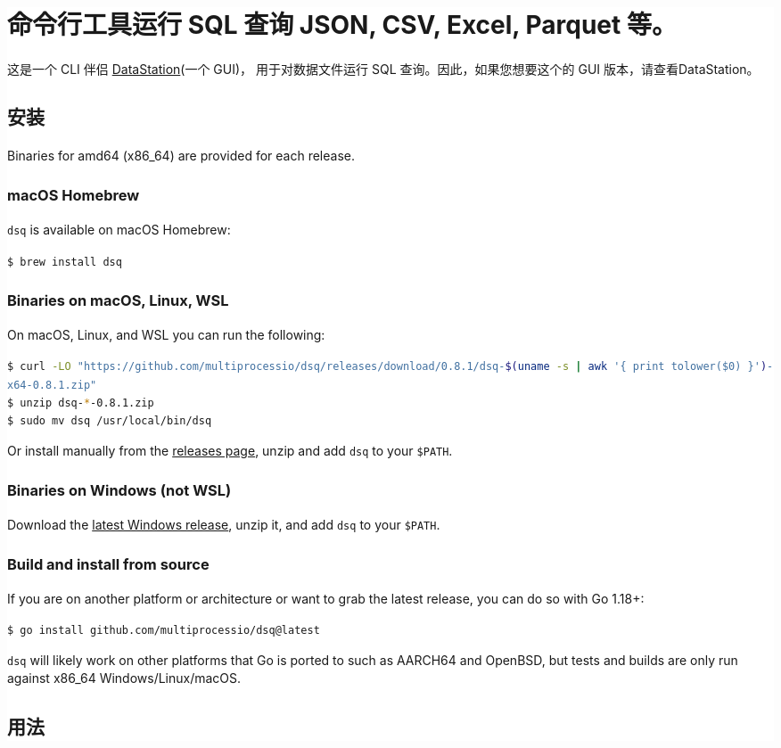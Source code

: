 # 命令行工具运行 SQL 查询 JSON, CSV, Excel, Parquet 等。

这是一个 CLI 伴侣 [DataStation](https://github.com/multiprocessio/datastation)(一个 GUI)，
用于对数据文件运行 SQL 查询。因此，如果您想要这个的 GUI 版本，请查看DataStation。



## 安装

Binaries for amd64 (x86_64) are provided for each release.

### macOS Homebrew

`dsq` is available on macOS Homebrew:

```bash
$ brew install dsq
```

### Binaries on macOS, Linux, WSL

On macOS, Linux, and WSL you can run the following:

```bash
$ curl -LO "https://github.com/multiprocessio/dsq/releases/download/0.8.1/dsq-$(uname -s | awk '{ print tolower($0) }')-x64-0.8.1.zip"
$ unzip dsq-*-0.8.1.zip
$ sudo mv dsq /usr/local/bin/dsq
```

Or install manually from the [releases
page](https://github.com/multiprocessio/dsq/releases), unzip and add
`dsq` to your `$PATH`.

### Binaries on Windows (not WSL)

Download the [latest Windows
release](https://github.com/multiprocessio/dsq/releases), unzip it,
and add `dsq` to your `$PATH`.

### Build and install from source

If you are on another platform or architecture or want to grab the
latest release, you can do so with Go 1.18+:

```bash
$ go install github.com/multiprocessio/dsq@latest
```

`dsq` will likely work on other platforms that Go is ported to such as
AARCH64 and OpenBSD, but tests and builds are only run against x86_64
Windows/Linux/macOS.

## 用法
